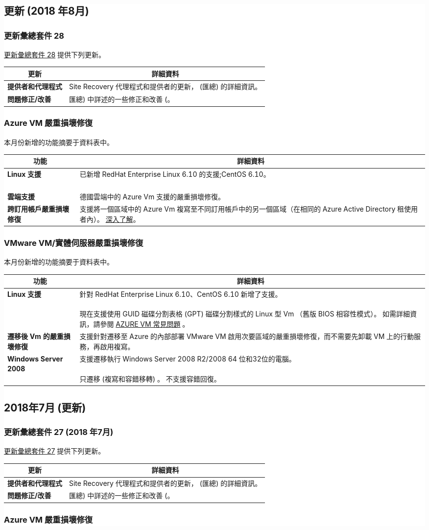 ## <a name="updates-august-2018"></a>更新 (2018 年8月) 

### <a name="update-rollup-28"></a>更新彙總套件 28

[更新彙總套件 28](https://support.microsoft.com/help/4460079/update-rollup-28-for-azure-site-recovery) 提供下列更新。

**更新** | **詳細資料**
--- | ---
**提供者和代理程式** | Site Recovery 代理程式和提供者的更新， (匯總) 的詳細資訊。
**問題修正/改善** | 匯總) 中詳述的一些修正和改善 (。

### <a name="azure-vm-disaster-recovery"></a>Azure VM 嚴重損壞修復
本月份新增的功能摘要于資料表中。

**功能** | **詳細資料**
--- | ---
**Linux 支援** | 已新增 RedHat Enterprise Linux 6.10 的支援;CentOS 6.10。<br/><br/>
**雲端支援** | 德國雲端中的 Azure Vm 支援的嚴重損壞修復。
**跨訂用帳戶嚴重損壞修復** | 支援將一個區域中的 Azure Vm 複寫至不同訂用帳戶中的另一個區域（在相同的 Azure Active Directory 租使用者內）。 [深入了解](https://aka.ms/cross-sub-blog)。

### <a name="vmware-vmphysical-server-disaster-recovery"></a>VMware VM/實體伺服器嚴重損壞修復
本月份新增的功能摘要于資料表中。

**功能** | **詳細資料**
--- | ---
**Linux 支援** | 針對 RedHat Enterprise Linux 6.10、CentOS 6.10 新增了支援。<br/><br/> 現在支援使用 GUID 磁碟分割表格 (GPT) 磁碟分割樣式的 Linux 型 Vm （舊版 BIOS 相容性模式）。 如需詳細資訊，請參閱 [AZURE VM 常見問題](../virtual-machines/faq-for-disks.md) 。
**遷移後 Vm 的嚴重損壞修復** | 支援針對遷移至 Azure 的內部部署 VMware VM 啟用次要區域的嚴重損壞修復，而不需要先卸載 VM 上的行動服務，再啟用複寫。
**Windows Server 2008** | 支援遷移執行 Windows Server 2008 R2/2008 64 位和32位的電腦。<br/><br/> 只遷移 (複寫和容錯移轉) 。 不支援容錯回復。

## <a name="updates-july-2018"></a>2018年7月 (更新) 

### <a name="update-rollup-27-july-2018"></a>更新彙總套件 27 (2018 年7月) 

[更新彙總套件 27](https://support.microsoft.com/help/4055712/update-rollup-27-for-azure-site-recovery) 提供下列更新。

**更新** | **詳細資料**
--- | ---
**提供者和代理程式** | Site Recovery 代理程式和提供者的更新， (匯總) 的詳細資訊。
**問題修正/改善** | 匯總) 中詳述的一些修正和改善 (。

### <a name="azure-vm-disaster-recovery"></a>Azure VM 嚴重損壞修復
